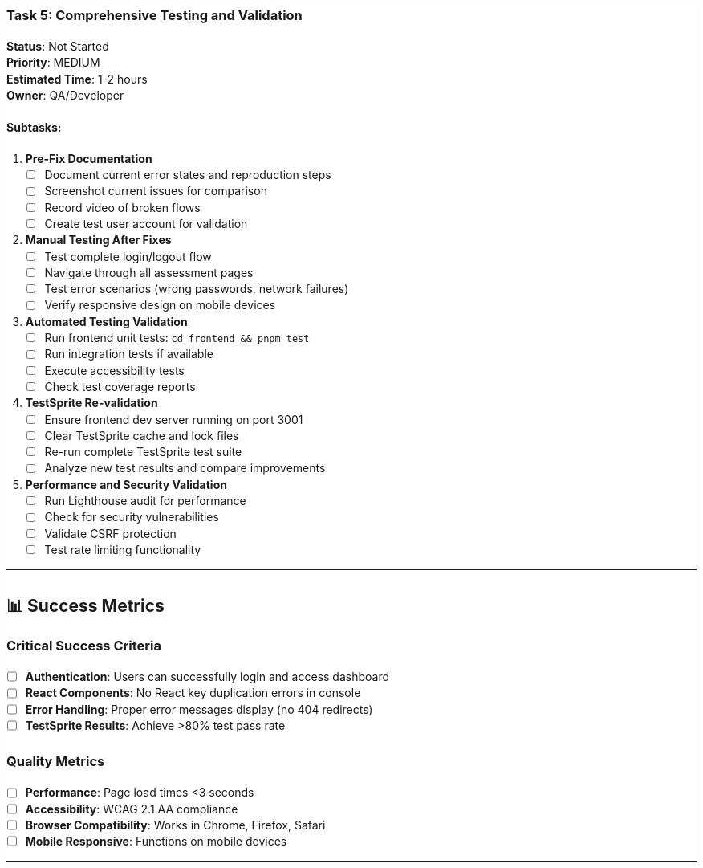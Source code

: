 ### Task 5: Comprehensive Testing and Validation
**Status**: Not Started  
**Priority**: MEDIUM  
**Estimated Time**: 1-2 hours  
**Owner**: QA/Developer  

#### Subtasks:
1. **Pre-Fix Documentation**
   - [ ] Document current error states and reproduction steps
   - [ ] Screenshot current issues for comparison
   - [ ] Record video of broken flows
   - [ ] Create test user account for validation

2. **Manual Testing After Fixes**
   - [ ] Test complete login/logout flow
   - [ ] Navigate through all assessment pages
   - [ ] Test error scenarios (wrong passwords, network failures)
   - [ ] Verify responsive design on mobile devices

3. **Automated Testing Validation**
   - [ ] Run frontend unit tests: `cd frontend && pnpm test`
   - [ ] Run integration tests if available
   - [ ] Execute accessibility tests
   - [ ] Check test coverage reports

4. **TestSprite Re-validation**
   - [ ] Ensure frontend dev server running on port 3001
   - [ ] Clear TestSprite cache and lock files
   - [ ] Re-run complete TestSprite test suite
   - [ ] Analyze new test results and compare improvements

5. **Performance and Security Validation**
   - [ ] Run Lighthouse audit for performance
   - [ ] Check for security vulnerabilities
   - [ ] Validate CSRF protection
   - [ ] Test rate limiting functionality

---

## 📊 Success Metrics

### Critical Success Criteria
- [ ] **Authentication**: Users can successfully login and access dashboard
- [ ] **React Components**: No React key duplication errors in console
- [ ] **Error Handling**: Proper error messages display (no 404 redirects)
- [ ] **TestSprite Results**: Achieve >80% test pass rate

### Quality Metrics
- [ ] **Performance**: Page load times <3 seconds
- [ ] **Accessibility**: WCAG 2.1 AA compliance
- [ ] **Browser Compatibility**: Works in Chrome, Firefox, Safari
- [ ] **Mobile Responsive**: Functions on mobile devices

---